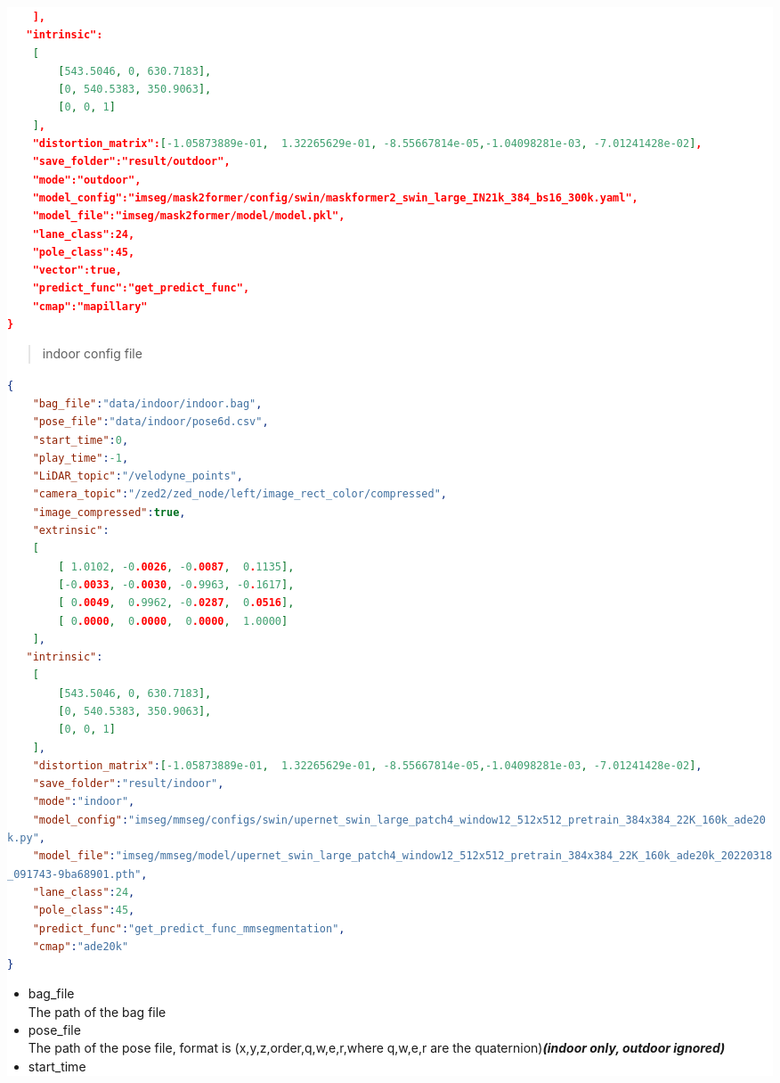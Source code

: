 ```json
    ],
   "intrinsic":
    [
        [543.5046, 0, 630.7183], 
        [0, 540.5383, 350.9063], 
        [0, 0, 1]
    ],
    "distortion_matrix":[-1.05873889e-01,  1.32265629e-01, -8.55667814e-05,-1.04098281e-03, -7.01241428e-02],
    "save_folder":"result/outdoor",
    "mode":"outdoor",
    "model_config":"imseg/mask2former/config/swin/maskformer2_swin_large_IN21k_384_bs16_300k.yaml",
    "model_file":"imseg/mask2former/model/model.pkl",
    "lane_class":24,
    "pole_class":45,
    "vector":true,
    "predict_func":"get_predict_func",
    "cmap":"mapillary"
}
```
> indoor config file
```json
{
    "bag_file":"data/indoor/indoor.bag",
    "pose_file":"data/indoor/pose6d.csv",
    "start_time":0,
    "play_time":-1,
    "LiDAR_topic":"/velodyne_points",
    "camera_topic":"/zed2/zed_node/left/image_rect_color/compressed",
    "image_compressed":true,
    "extrinsic":    
    [
        [ 1.0102, -0.0026, -0.0087,  0.1135],
        [-0.0033, -0.0030, -0.9963, -0.1617],
        [ 0.0049,  0.9962, -0.0287,  0.0516],
        [ 0.0000,  0.0000,  0.0000,  1.0000]
    ],
   "intrinsic":
    [
        [543.5046, 0, 630.7183], 
        [0, 540.5383, 350.9063], 
        [0, 0, 1]
    ],
    "distortion_matrix":[-1.05873889e-01,  1.32265629e-01, -8.55667814e-05,-1.04098281e-03, -7.01241428e-02],
    "save_folder":"result/indoor",
    "mode":"indoor",
    "model_config":"imseg/mmseg/configs/swin/upernet_swin_large_patch4_window12_512x512_pretrain_384x384_22K_160k_ade20k.py",
    "model_file":"imseg/mmseg/model/upernet_swin_large_patch4_window12_512x512_pretrain_384x384_22K_160k_ade20k_20220318_091743-9ba68901.pth",
    "lane_class":24,
    "pole_class":45,
    "predict_func":"get_predict_func_mmsegmentation",
    "cmap":"ade20k"
}
```
* bag_file
  <br> The path of the bag file
* pose_file
  <br> The path of the pose file, format is (x,y,z,order,q,w,e,r,where q,w,e,r are the quaternion)***(indoor only, outdoor ignored)***
* start_time